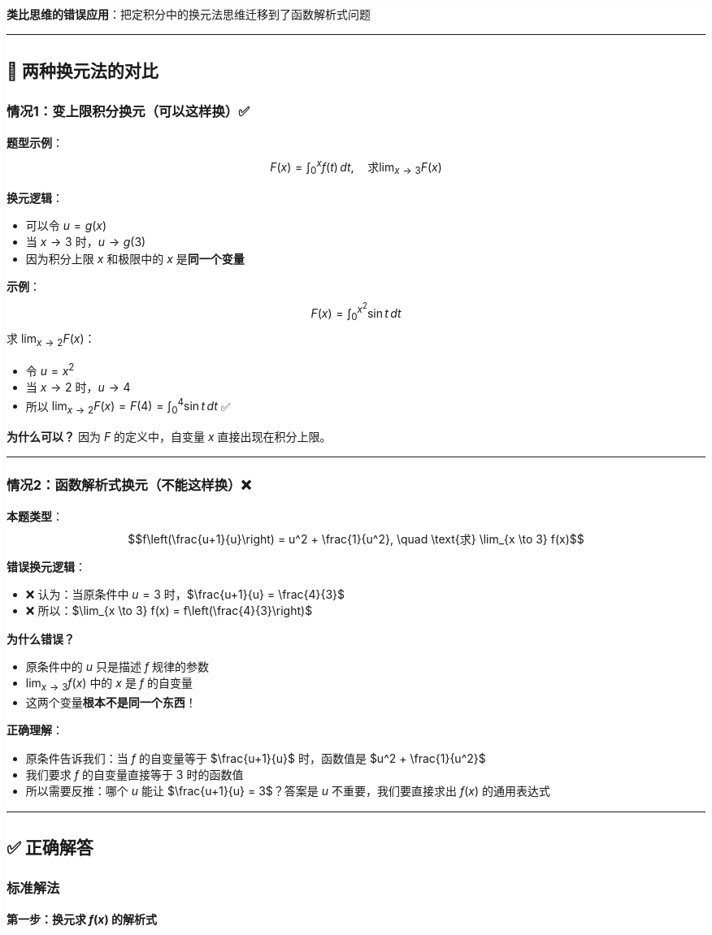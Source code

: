 **类比思维的错误应用**：把定积分中的换元法思维迁移到了函数解析式问题

---

## 🔄 两种换元法的对比

### 情况1：变上限积分换元（可以这样换）✅

**题型示例**：
$$F(x) = \int_0^x f(t) \, dt, \quad \text{求} \lim_{x \to 3} F(x)$$

**换元逻辑**：
- 可以令 $u = g(x)$
- 当 $x \to 3$ 时，$u \to g(3)$
- 因为积分上限 $x$ 和极限中的 $x$ 是**同一个变量**

**示例**：
$$F(x) = \int_0^{x^2} \sin t \, dt$$
求 $\lim_{x \to 2} F(x)$：
- 令 $u = x^2$
- 当 $x \to 2$ 时，$u \to 4$
- 所以 $\lim_{x \to 2} F(x) = F(4) = \int_0^4 \sin t \, dt$ ✅

**为什么可以？** 因为 $F$ 的定义中，自变量 $x$ 直接出现在积分上限。

---

### 情况2：函数解析式换元（不能这样换）❌

**本题类型**：
$$f\left(\frac{u+1}{u}\right) = u^2 + \frac{1}{u^2}, \quad \text{求} \lim_{x \to 3} f(x)$$

**错误换元逻辑**：
- ❌ 认为：当原条件中 $u = 3$ 时，$\frac{u+1}{u} = \frac{4}{3}$
- ❌ 所以：$\lim_{x \to 3} f(x) = f\left(\frac{4}{3}\right)$

**为什么错误？**
- 原条件中的 $u$ 只是描述 $f$ 规律的参数
- $\lim_{x \to 3} f(x)$ 中的 $x$ 是 $f$ 的自变量
- 这两个变量**根本不是同一个东西**！

**正确理解**：
- 原条件告诉我们：当 $f$ 的自变量等于 $\frac{u+1}{u}$ 时，函数值是 $u^2 + \frac{1}{u^2}$
- 我们要求 $f$ 的自变量直接等于 3 时的函数值
- 所以需要反推：哪个 $u$ 能让 $\frac{u+1}{u} = 3$？答案是 $u$ 不重要，我们要直接求出 $f(x)$ 的通用表达式

---

## ✅ 正确解答

### 标准解法

**第一步：换元求 $f(x)$ 的解析式**
